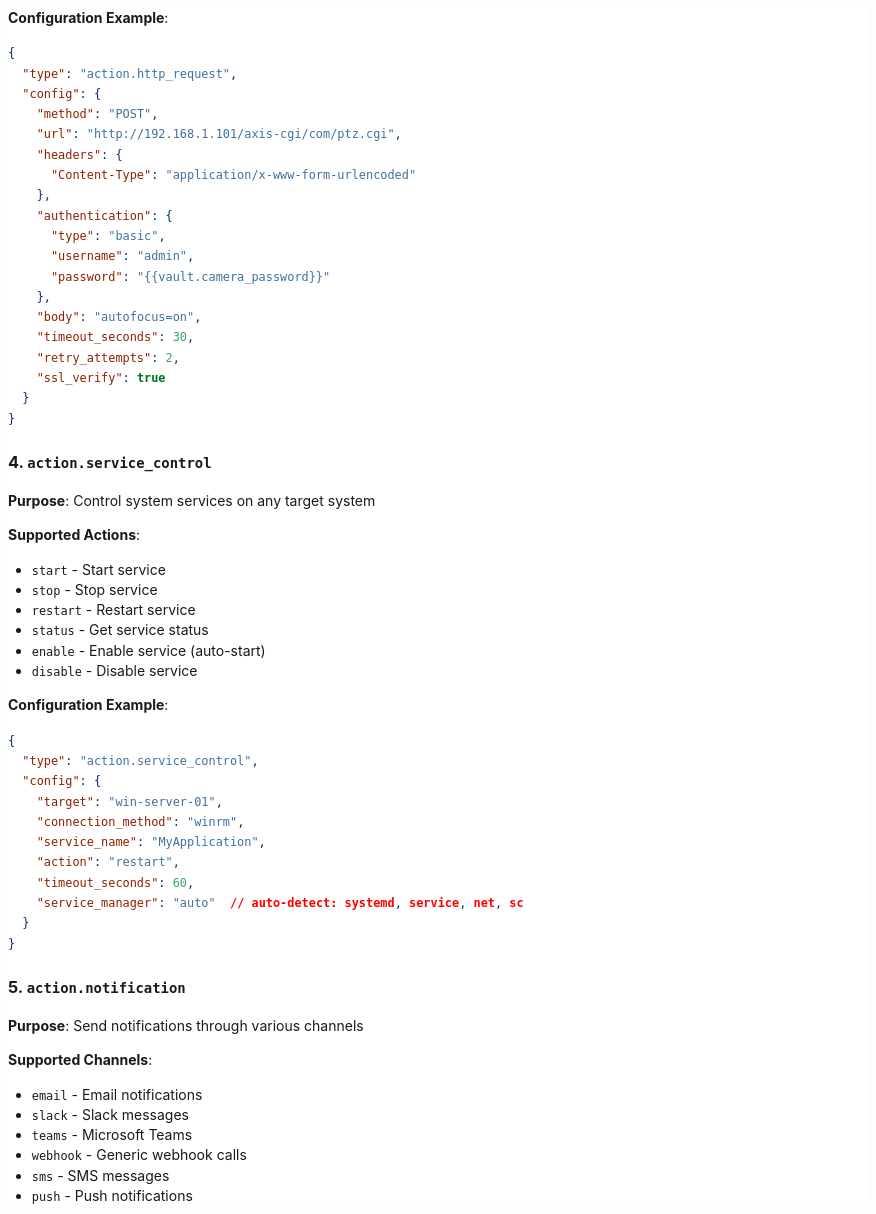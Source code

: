 **Configuration Example**:
```json
{
  "type": "action.http_request",
  "config": {
    "method": "POST",
    "url": "http://192.168.1.101/axis-cgi/com/ptz.cgi",
    "headers": {
      "Content-Type": "application/x-www-form-urlencoded"
    },
    "authentication": {
      "type": "basic",
      "username": "admin",
      "password": "{{vault.camera_password}}"
    },
    "body": "autofocus=on",
    "timeout_seconds": 30,
    "retry_attempts": 2,
    "ssl_verify": true
  }
}
```

### 4. `action.service_control`
**Purpose**: Control system services on any target system

**Supported Actions**:
- `start` - Start service
- `stop` - Stop service
- `restart` - Restart service
- `status` - Get service status
- `enable` - Enable service (auto-start)
- `disable` - Disable service

**Configuration Example**:
```json
{
  "type": "action.service_control",
  "config": {
    "target": "win-server-01",
    "connection_method": "winrm",
    "service_name": "MyApplication",
    "action": "restart",
    "timeout_seconds": 60,
    "service_manager": "auto"  // auto-detect: systemd, service, net, sc
  }
}
```

### 5. `action.notification`
**Purpose**: Send notifications through various channels

**Supported Channels**:
- `email` - Email notifications
- `slack` - Slack messages
- `teams` - Microsoft Teams
- `webhook` - Generic webhook calls
- `sms` - SMS messages
- `push` - Push notifications
